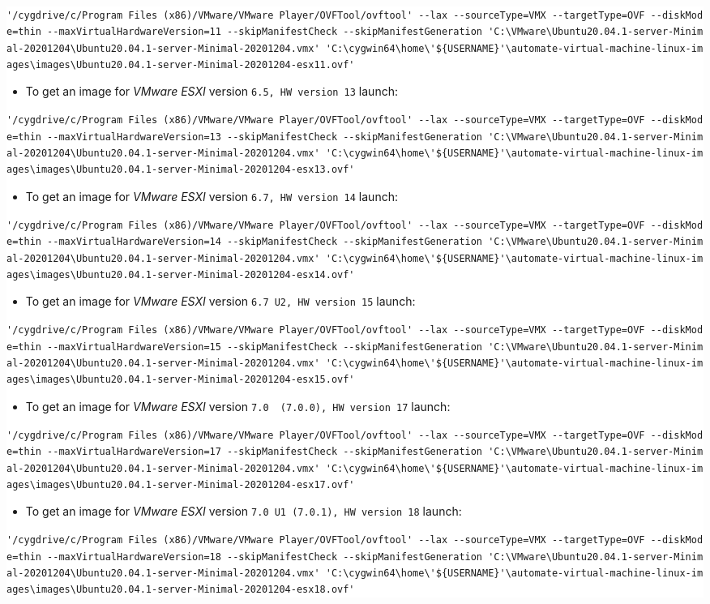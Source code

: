 ```
'/cygdrive/c/Program Files (x86)/VMware/VMware Player/OVFTool/ovftool' --lax --sourceType=VMX --targetType=OVF --diskMode=thin --maxVirtualHardwareVersion=11 --skipManifestCheck --skipManifestGeneration 'C:\VMware\Ubuntu20.04.1-server-Minimal-20201204\Ubuntu20.04.1-server-Minimal-20201204.vmx' 'C:\cygwin64\home\'${USERNAME}'\automate-virtual-machine-linux-images\images\Ubuntu20.04.1-server-Minimal-20201204-esx11.ovf'
```

- To get an image for *VMware ESXI* version `6.5, HW version 13` launch:

```
'/cygdrive/c/Program Files (x86)/VMware/VMware Player/OVFTool/ovftool' --lax --sourceType=VMX --targetType=OVF --diskMode=thin --maxVirtualHardwareVersion=13 --skipManifestCheck --skipManifestGeneration 'C:\VMware\Ubuntu20.04.1-server-Minimal-20201204\Ubuntu20.04.1-server-Minimal-20201204.vmx' 'C:\cygwin64\home\'${USERNAME}'\automate-virtual-machine-linux-images\images\Ubuntu20.04.1-server-Minimal-20201204-esx13.ovf'
```

- To get an image for *VMware ESXI* version `6.7, HW version 14` launch:

```
'/cygdrive/c/Program Files (x86)/VMware/VMware Player/OVFTool/ovftool' --lax --sourceType=VMX --targetType=OVF --diskMode=thin --maxVirtualHardwareVersion=14 --skipManifestCheck --skipManifestGeneration 'C:\VMware\Ubuntu20.04.1-server-Minimal-20201204\Ubuntu20.04.1-server-Minimal-20201204.vmx' 'C:\cygwin64\home\'${USERNAME}'\automate-virtual-machine-linux-images\images\Ubuntu20.04.1-server-Minimal-20201204-esx14.ovf'
```

- To get an image for *VMware ESXI* version `6.7 U2, HW version 15` launch:

```
'/cygdrive/c/Program Files (x86)/VMware/VMware Player/OVFTool/ovftool' --lax --sourceType=VMX --targetType=OVF --diskMode=thin --maxVirtualHardwareVersion=15 --skipManifestCheck --skipManifestGeneration 'C:\VMware\Ubuntu20.04.1-server-Minimal-20201204\Ubuntu20.04.1-server-Minimal-20201204.vmx' 'C:\cygwin64\home\'${USERNAME}'\automate-virtual-machine-linux-images\images\Ubuntu20.04.1-server-Minimal-20201204-esx15.ovf'
```

- To get an image for *VMware ESXI* version `7.0  (7.0.0), HW version 17` launch:

```
'/cygdrive/c/Program Files (x86)/VMware/VMware Player/OVFTool/ovftool' --lax --sourceType=VMX --targetType=OVF --diskMode=thin --maxVirtualHardwareVersion=17 --skipManifestCheck --skipManifestGeneration 'C:\VMware\Ubuntu20.04.1-server-Minimal-20201204\Ubuntu20.04.1-server-Minimal-20201204.vmx' 'C:\cygwin64\home\'${USERNAME}'\automate-virtual-machine-linux-images\images\Ubuntu20.04.1-server-Minimal-20201204-esx17.ovf'
```

- To get an image for *VMware ESXI* version `7.0 U1 (7.0.1), HW version 18` launch:

```
'/cygdrive/c/Program Files (x86)/VMware/VMware Player/OVFTool/ovftool' --lax --sourceType=VMX --targetType=OVF --diskMode=thin --maxVirtualHardwareVersion=18 --skipManifestCheck --skipManifestGeneration 'C:\VMware\Ubuntu20.04.1-server-Minimal-20201204\Ubuntu20.04.1-server-Minimal-20201204.vmx' 'C:\cygwin64\home\'${USERNAME}'\automate-virtual-machine-linux-images\images\Ubuntu20.04.1-server-Minimal-20201204-esx18.ovf'
```
